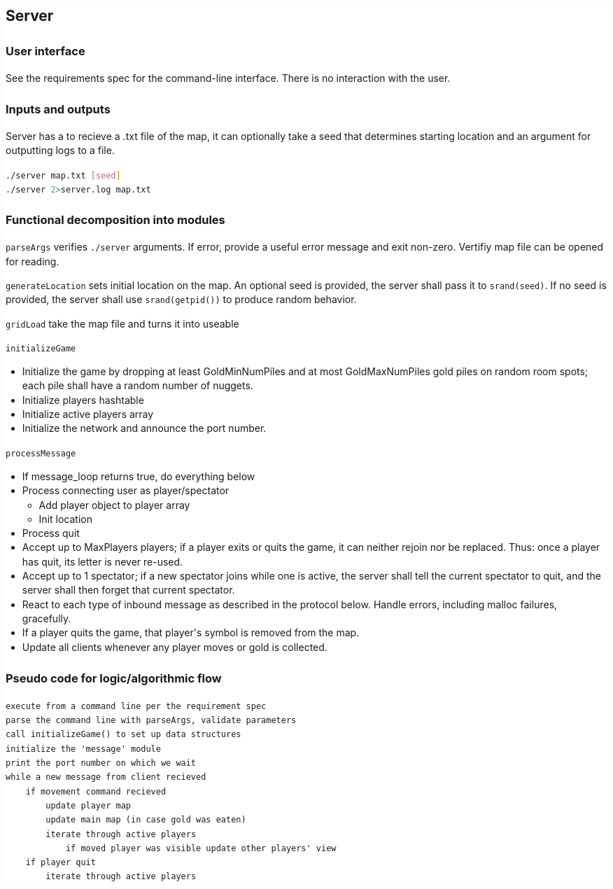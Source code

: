 
## Server
### User interface

See the requirements spec for the command-line interface.
There is no interaction with the user.

### Inputs and outputs

Server has a to recieve a .txt file of the map, it can optionally take a seed that determines starting location and an argument for outputting logs to a file.

```bash
./server map.txt [seed]
./server 2>server.log map.txt
```

### Functional decomposition into modules

`parseArgs` verifies `./server` arguments. If error, provide a useful error message and exit non-zero. Vertifiy map file can be opened for reading.
 
`generateLocation` sets initial location on the map. An optional seed is provided, the server shall pass it to `srand(seed)`. If no seed is provided, the server shall use `srand(getpid())` to produce random behavior.

`gridLoad` take the map file and turns it into useable 

`initializeGame`
- Initialize the game by dropping at least GoldMinNumPiles and at most GoldMaxNumPiles gold piles on random room spots; each pile shall have a random number of nuggets.
- Initialize players hashtable
- Initialize active players array
- Initialize the network and announce the port number.

`processMessage`
- If message_loop returns true, do everything below
- Process connecting user as player/spectator
    - Add player object to player array
    - Init location
- Process quit
- Accept up to MaxPlayers players; if a player exits or quits the game, it can neither rejoin nor be replaced. Thus: once a player has quit, its letter is never re-used.
- Accept up to 1 spectator; if a new spectator joins while one is active, the server shall tell the current spectator to quit, and the server shall then forget that current spectator.
- React to each type of inbound message as described in the protocol below.
Handle errors, including malloc failures, gracefully.
- If a player quits the game, that player's symbol is removed from the map.
- Update all clients whenever any player moves or gold is collected.

### Pseudo code for logic/algorithmic flow


```
execute from a command line per the requirement spec
parse the command line with parseArgs, validate parameters
call initializeGame() to set up data structures
initialize the 'message' module
print the port number on which we wait
while a new message from client recieved
    if movement command recieved 
        update player map
        update main map (in case gold was eaten)
        iterate through active players 
            if moved player was visible update other players' view
    if player quit 
        iterate through active players 
```